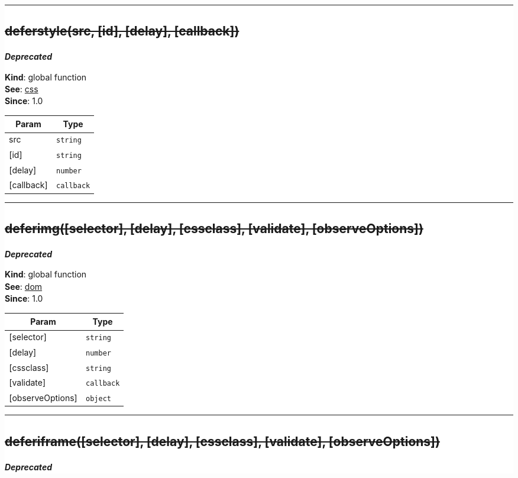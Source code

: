 
* * *

<a name="deferstyle"></a>

## ~~deferstyle(src, [id], [delay], [callback])~~
***Deprecated***

**Kind**: global function  
**See**: [css](#Defer.css)  
**Since**: 1.0  

| Param | Type |
| --- | --- |
| src | <code>string</code> | 
| [id] | <code>string</code> | 
| [delay] | <code>number</code> | 
| [callback] | <code>callback</code> | 


* * *

<a name="deferimg"></a>

## ~~deferimg([selector], [delay], [cssclass], [validate], [observeOptions])~~
***Deprecated***

**Kind**: global function  
**See**: [dom](#Defer.dom)  
**Since**: 1.0  

| Param | Type |
| --- | --- |
| [selector] | <code>string</code> | 
| [delay] | <code>number</code> | 
| [cssclass] | <code>string</code> | 
| [validate] | <code>callback</code> | 
| [observeOptions] | <code>object</code> | 


* * *

<a name="deferiframe"></a>

## ~~deferiframe([selector], [delay], [cssclass], [validate], [observeOptions])~~
***Deprecated***
